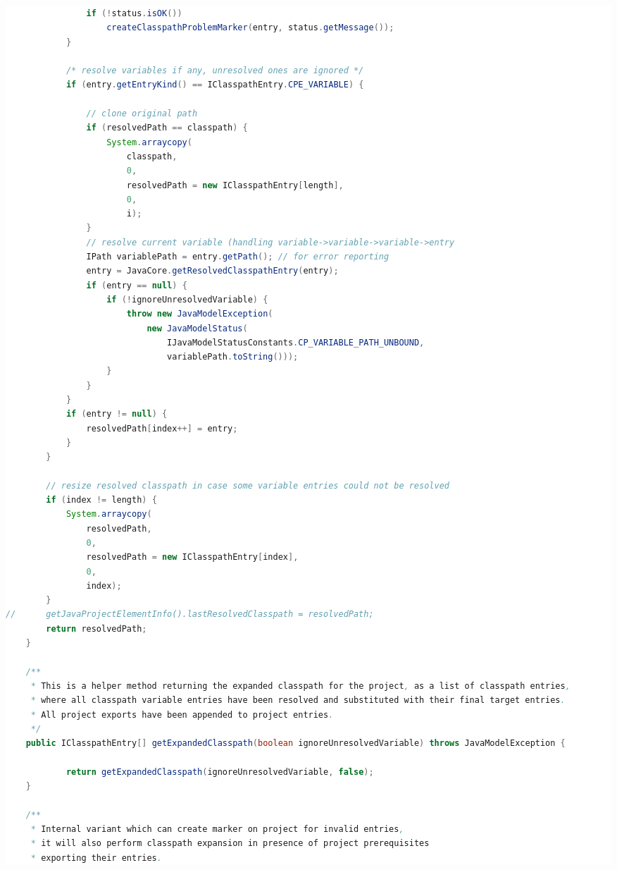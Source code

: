 ```java
				if (!status.isOK())
					createClasspathProblemMarker(entry, status.getMessage());
			}

			/* resolve variables if any, unresolved ones are ignored */
			if (entry.getEntryKind() == IClasspathEntry.CPE_VARIABLE) {

				// clone original path
				if (resolvedPath == classpath) {
					System.arraycopy(
						classpath,
						0,
						resolvedPath = new IClasspathEntry[length],
						0,
						i);
				}
				// resolve current variable (handling variable->variable->variable->entry
				IPath variablePath = entry.getPath(); // for error reporting
				entry = JavaCore.getResolvedClasspathEntry(entry);
				if (entry == null) {
					if (!ignoreUnresolvedVariable) {
						throw new JavaModelException(
							new JavaModelStatus(
								IJavaModelStatusConstants.CP_VARIABLE_PATH_UNBOUND,
								variablePath.toString()));
					}
				}
			}
			if (entry != null) {
				resolvedPath[index++] = entry;
			}
		}

		// resize resolved classpath in case some variable entries could not be resolved
		if (index != length) {
			System.arraycopy(
				resolvedPath,
				0,
				resolvedPath = new IClasspathEntry[index],
				0,
				index);
		}
//		getJavaProjectElementInfo().lastResolvedClasspath = resolvedPath;
		return resolvedPath;
	}
	
	/**
	 * This is a helper method returning the expanded classpath for the project, as a list of classpath entries, 
	 * where all classpath variable entries have been resolved and substituted with their final target entries.
	 * All project exports have been appended to project entries.
	 */
	public IClasspathEntry[] getExpandedClasspath(boolean ignoreUnresolvedVariable)	throws JavaModelException {
			
			return getExpandedClasspath(ignoreUnresolvedVariable, false);
	}
		
	/**
	 * Internal variant which can create marker on project for invalid entries,
	 * it will also perform classpath expansion in presence of project prerequisites
	 * exporting their entries.
```